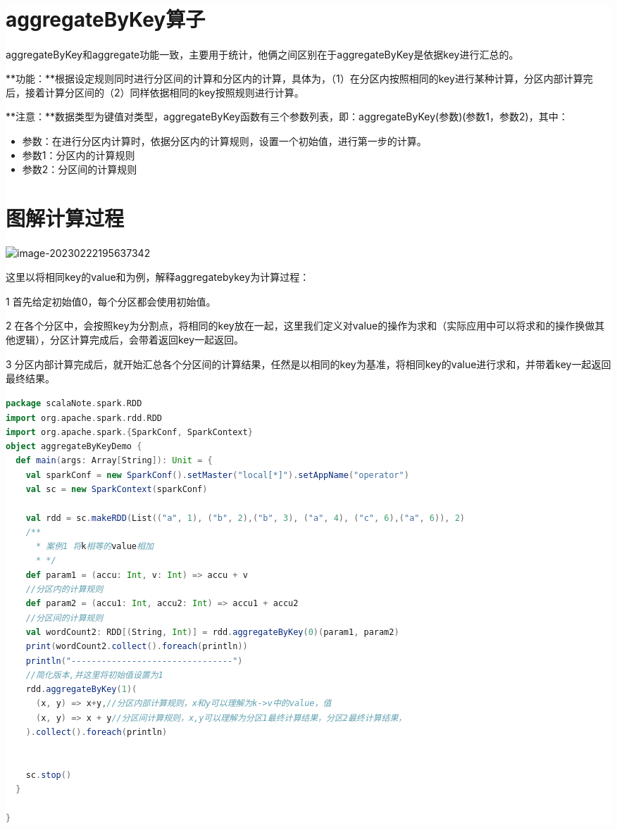 # aggregateByKey算子

aggregateByKey和aggregate功能一致，主要用于统计，他俩之间区别在于aggregateByKey是依据key进行汇总的。

**功能：**根据设定规则同时进行分区间的计算和分区内的计算，具体为，（1）在分区内按照相同的key进行某种计算，分区内部计算完后，接着计算分区间的（2）同样依据相同的key按照规则进行计算。

**注意：**数据类型为键值对类型，aggregateByKey函数有三个参数列表，即：aggregateByKey(参数)(参数1，参数2)，其中：

- 参数：在进行分区内计算时，依据分区内的计算规则，设置一个初始值，进行第一步的计算。
- 参数1：分区内的计算规则
- 参数2：分区间的计算规则

# 图解计算过程

![image-20230222195637342](D:\Typora\文档\spark学习笔记\spark学习笔记记录\spark基础知识\spark算子详解\spark之aggregateByKey算子.assets\image-20230222195637342.png)

这里以将相同key的value和为例，解释aggregatebykey为计算过程：

1 首先给定初始值0，每个分区都会使用初始值。

2 在各个分区中，会按照key为分割点，将相同的key放在一起，这里我们定义对value的操作为求和（实际应用中可以将求和的操作换做其他逻辑），分区计算完成后，会带着返回key一起返回。

3 分区内部计算完成后，就开始汇总各个分区间的计算结果，任然是以相同的key为基准，将相同key的value进行求和，并带着key一起返回最终结果。

```scala
package scalaNote.spark.RDD
import org.apache.spark.rdd.RDD
import org.apache.spark.{SparkConf, SparkContext}
object aggregateByKeyDemo {
  def main(args: Array[String]): Unit = {
    val sparkConf = new SparkConf().setMaster("local[*]").setAppName("operator")
    val sc = new SparkContext(sparkConf)

    val rdd = sc.makeRDD(List(("a", 1), ("b", 2),("b", 3), ("a", 4), ("c", 6),("a", 6)), 2)
    /**
      * 案例1 将k相等的value相加
      * */
    def param1 = (accu: Int, v: Int) => accu + v
    //分区内的计算规则
    def param2 = (accu1: Int, accu2: Int) => accu1 + accu2
    //分区间的计算规则
    val wordCount2: RDD[(String, Int)] = rdd.aggregateByKey(0)(param1, param2)
    print(wordCount2.collect().foreach(println))
    println("--------------------------------")
    //简化版本,并这里将初始值设置为1
    rdd.aggregateByKey(1)(
      (x, y) => x+y,//分区内部计算规则，x和y可以理解为k->v中的value，值
      (x, y) => x + y//分区间计算规则，x,y可以理解为分区1最终计算结果，分区2最终计算结果，
    ).collect().foreach(println)


    sc.stop()
  }

}
```
